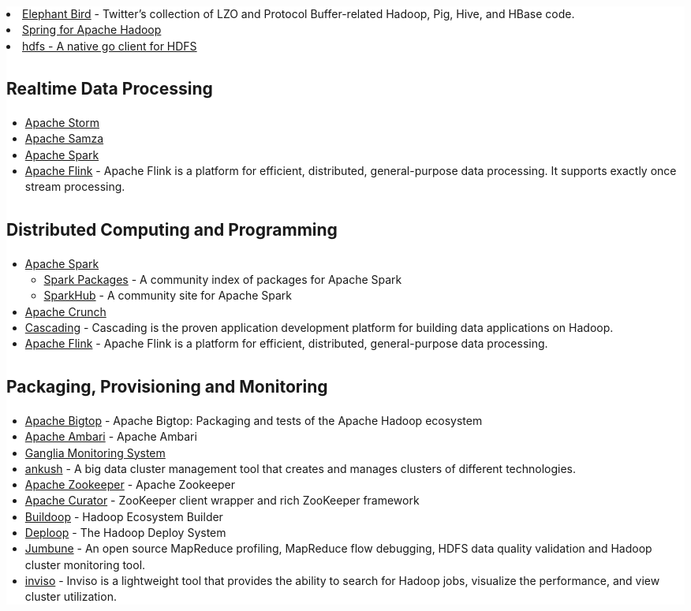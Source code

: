 <li><a href="https://github.com/kevinweil/elephant-bird" rel="nofollow">Elephant Bird</a> - Twitter’s collection of LZO and Protocol Buffer-related Hadoop, Pig, Hive, and HBase code.</li>
<li><a href="http://projects.spring.io/spring-hadoop/" rel="nofollow">Spring for Apache Hadoop</a></li>
<li><a href="https://github.com/colinmarc/hdfs" rel="nofollow">hdfs - A native go client for HDFS</a></li>
</ul>



<h2 id="realtime-data-processing">Realtime Data Processing</h2>

<ul>
<li><a href="https://storm.incubator.apache.org/" rel="nofollow">Apache Storm</a></li>
<li><a href="http://samza.incubator.apache.org/" rel="nofollow">Apache Samza</a></li>
<li><a href="http://spark.apache.org/streaming/" rel="nofollow">Apache Spark</a></li>
<li><a href="https://flink.apache.org/features.html#unified-stream-amp-batch-processing" rel="nofollow">Apache Flink</a> - Apache Flink is a platform for efficient, distributed, general-purpose data processing. It supports exactly once stream processing.</li>
</ul>



<h2 id="distributed-computing-and-programming">Distributed Computing and Programming</h2>

<ul>
<li><a href="http://spark.apache.org/" rel="nofollow">Apache Spark</a> <br>
<ul><li><a href="http://spark-packages.org/" rel="nofollow">Spark Packages</a> - A community index of packages for Apache Spark</li>
<li><a href="http://sparkhub.databricks.com/" rel="nofollow">SparkHub</a> - A community site for Apache Spark</li></ul></li>
<li><a href="http://crunch.apache.org" rel="nofollow">Apache Crunch</a></li>
<li><a href="http://www.cascading.org/" rel="nofollow">Cascading</a> - Cascading is the proven application development platform for building data applications on Hadoop.</li>
<li><a href="http://flink.incubator.apache.org/" rel="nofollow">Apache Flink</a> - Apache Flink is a platform for efficient, distributed, general-purpose data processing.</li>
</ul>



<h2 id="packaging-provisioning-and-monitoring">Packaging, Provisioning and Monitoring</h2>

<ul>
<li><a href="http://bigtop.apache.org/" rel="nofollow">Apache Bigtop</a> - Apache Bigtop: Packaging and tests of the Apache Hadoop ecosystem </li>
<li><a href="http://ambari.apache.org/" rel="nofollow">Apache Ambari</a> - Apache Ambari</li>
<li><a href="http://ganglia.sourceforge.net/" rel="nofollow">Ganglia Monitoring System</a></li>
<li><a href="https://github.com/impetus-opensource/ankush" rel="nofollow">ankush</a> - A big data cluster management tool that creates and manages clusters of different technologies.</li>
<li><a href="http://zookeeper.apache.org/" rel="nofollow">Apache Zookeeper</a> - Apache Zookeeper</li>
<li><a href="http://curator.apache.org/" rel="nofollow">Apache Curator</a> - ZooKeeper client wrapper and rich ZooKeeper framework</li>
<li><a href="https://github.com/buildoop/buildoop" rel="nofollow">Buildoop</a> - Hadoop Ecosystem Builder</li>
<li><a href="http://deploop.github.io/" rel="nofollow">Deploop</a> - The Hadoop Deploy System</li>
<li><a href="http://www.jumbune.org/" rel="nofollow">Jumbune</a> - An open source MapReduce profiling, MapReduce flow debugging, HDFS data quality validation and Hadoop cluster monitoring tool.</li>
<li><a href="https://github.com/Netflix/inviso" rel="nofollow">inviso</a> - Inviso is a lightweight tool that provides the ability to search for Hadoop jobs, visualize the performance, and view cluster utilization.</li>
</ul>
